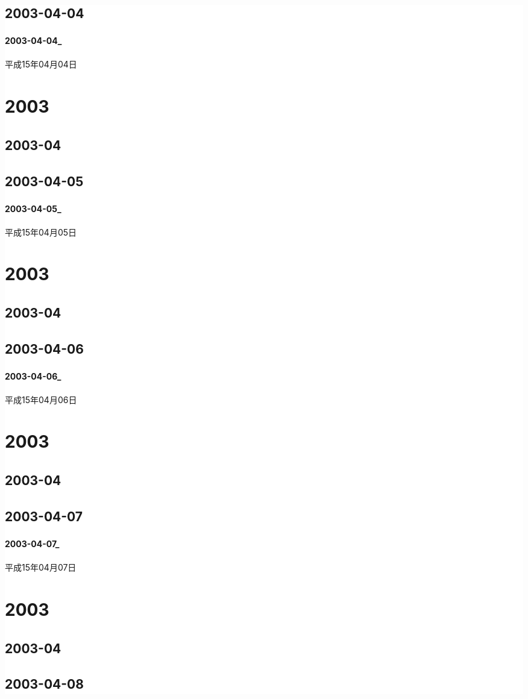 ## 2003-04-04

#### 2003-04-04_

平成15年04月04日


# 2003

## 2003-04

## 2003-04-05

#### 2003-04-05_

平成15年04月05日


# 2003

## 2003-04

## 2003-04-06

#### 2003-04-06_

平成15年04月06日


# 2003

## 2003-04

## 2003-04-07

#### 2003-04-07_

平成15年04月07日


# 2003

## 2003-04

## 2003-04-08
